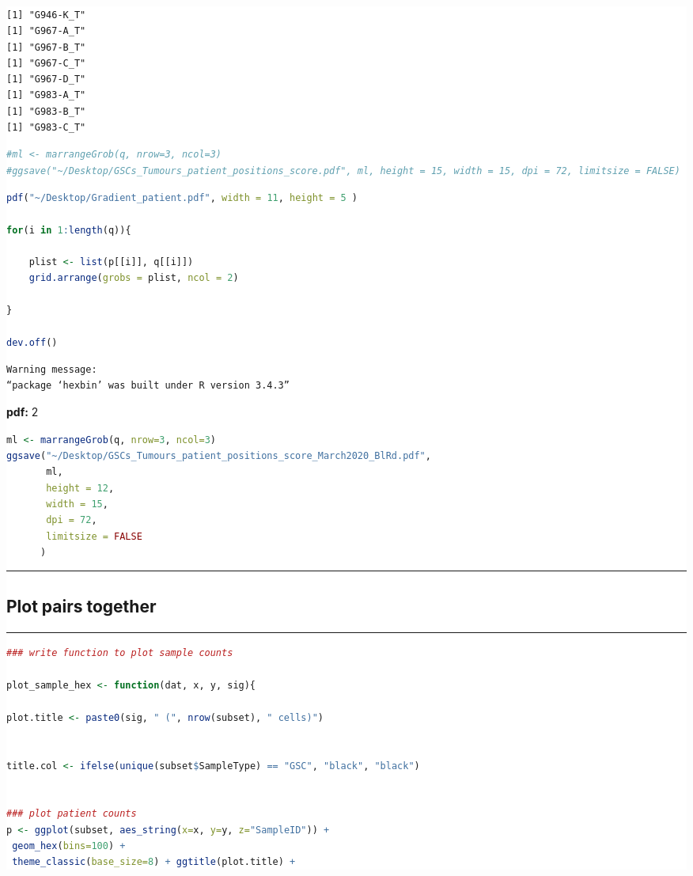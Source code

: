     [1] "G946-K_T"
    [1] "G967-A_T"
    [1] "G967-B_T"
    [1] "G967-C_T"
    [1] "G967-D_T"
    [1] "G983-A_T"
    [1] "G983-B_T"
    [1] "G983-C_T"



```R
#ml <- marrangeGrob(q, nrow=3, ncol=3)
#ggsave("~/Desktop/GSCs_Tumours_patient_positions_score.pdf", ml, height = 15, width = 15, dpi = 72, limitsize = FALSE)
```


```R
pdf("~/Desktop/Gradient_patient.pdf", width = 11, height = 5 )

for(i in 1:length(q)){
    
    plist <- list(p[[i]], q[[i]])
    grid.arrange(grobs = plist, ncol = 2)
    
}

dev.off()
```

    Warning message:
    “package ‘hexbin’ was built under R version 3.4.3”


<strong>pdf:</strong> 2



```R
ml <- marrangeGrob(q, nrow=3, ncol=3)
ggsave("~/Desktop/GSCs_Tumours_patient_positions_score_March2020_BlRd.pdf", 
       ml, 
       height = 12, 
       width = 15, 
       dpi = 72, 
       limitsize = FALSE
      )
```

----
## Plot pairs together
---


```R
### write function to plot sample counts

plot_sample_hex <- function(dat, x, y, sig){ 

plot.title <- paste0(sig, " (", nrow(subset), " cells)")
    
    
title.col <- ifelse(unique(subset$SampleType) == "GSC", "black", "black")

    
### plot patient counts
p <- ggplot(subset, aes_string(x=x, y=y, z="SampleID")) +
 geom_hex(bins=100) +
 theme_classic(base_size=8) + ggtitle(plot.title) +
```